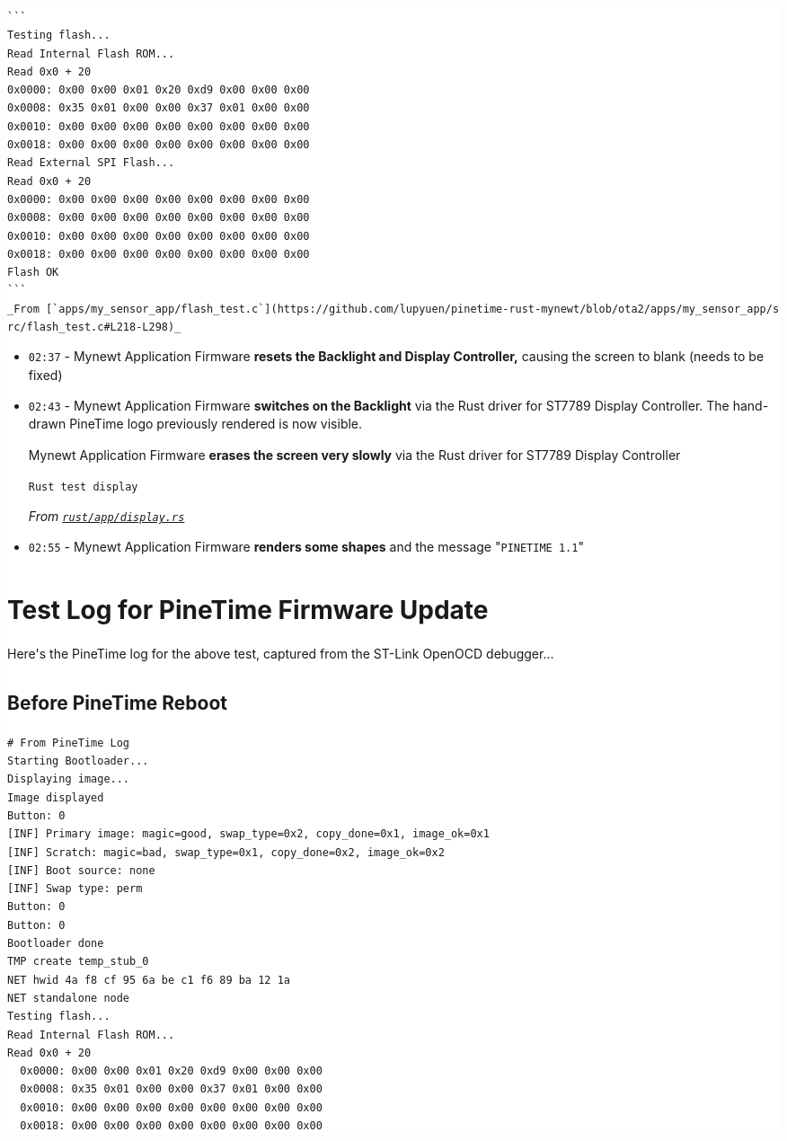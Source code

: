     ```
    Testing flash...
    Read Internal Flash ROM...
    Read 0x0 + 20
    0x0000: 0x00 0x00 0x01 0x20 0xd9 0x00 0x00 0x00 
    0x0008: 0x35 0x01 0x00 0x00 0x37 0x01 0x00 0x00 
    0x0010: 0x00 0x00 0x00 0x00 0x00 0x00 0x00 0x00 
    0x0018: 0x00 0x00 0x00 0x00 0x00 0x00 0x00 0x00 
    Read External SPI Flash...
    Read 0x0 + 20
    0x0000: 0x00 0x00 0x00 0x00 0x00 0x00 0x00 0x00 
    0x0008: 0x00 0x00 0x00 0x00 0x00 0x00 0x00 0x00 
    0x0010: 0x00 0x00 0x00 0x00 0x00 0x00 0x00 0x00 
    0x0018: 0x00 0x00 0x00 0x00 0x00 0x00 0x00 0x00 
    Flash OK
    ```
    _From [`apps/my_sensor_app/flash_test.c`](https://github.com/lupyuen/pinetime-rust-mynewt/blob/ota2/apps/my_sensor_app/src/flash_test.c#L218-L298)_

- `02:37` - Mynewt Application Firmware __resets the Backlight and Display Controller,__ causing the screen to blank (needs to be fixed)

- `02:43` - Mynewt Application Firmware __switches on the Backlight__ via the Rust driver for ST7789 Display Controller. The hand-drawn PineTime logo previously rendered is now visible.

    Mynewt Application Firmware __erases the screen very slowly__ via the Rust driver for ST7789 Display Controller

    ```
    Rust test display
    ```
    _From [`rust/app/display.rs`](https://github.com/lupyuen/pinetime-rust-mynewt/blob/ota2/rust/app/src/display.rs#L23)_

- `02:55` - Mynewt Application Firmware __renders some shapes__ and the message "`PINETIME 1.1`"

# Test Log for PineTime Firmware Update

Here's the PineTime log for the above test, captured from the ST-Link OpenOCD debugger...

## Before PineTime Reboot

```
# From PineTime Log
Starting Bootloader...
Displaying image...
Image displayed
Button: 0
[INF] Primary image: magic=good, swap_type=0x2, copy_done=0x1, image_ok=0x1
[INF] Scratch: magic=bad, swap_type=0x1, copy_done=0x2, image_ok=0x2
[INF] Boot source: none
[INF] Swap type: perm
Button: 0
Button: 0
Bootloader done
TMP create temp_stub_0
NET hwid 4a f8 cf 95 6a be c1 f6 89 ba 12 1a 
NET standalone node 
Testing flash...
Read Internal Flash ROM...
Read 0x0 + 20
  0x0000: 0x00 0x00 0x01 0x20 0xd9 0x00 0x00 0x00 
  0x0008: 0x35 0x01 0x00 0x00 0x37 0x01 0x00 0x00 
  0x0010: 0x00 0x00 0x00 0x00 0x00 0x00 0x00 0x00 
  0x0018: 0x00 0x00 0x00 0x00 0x00 0x00 0x00 0x00 
```